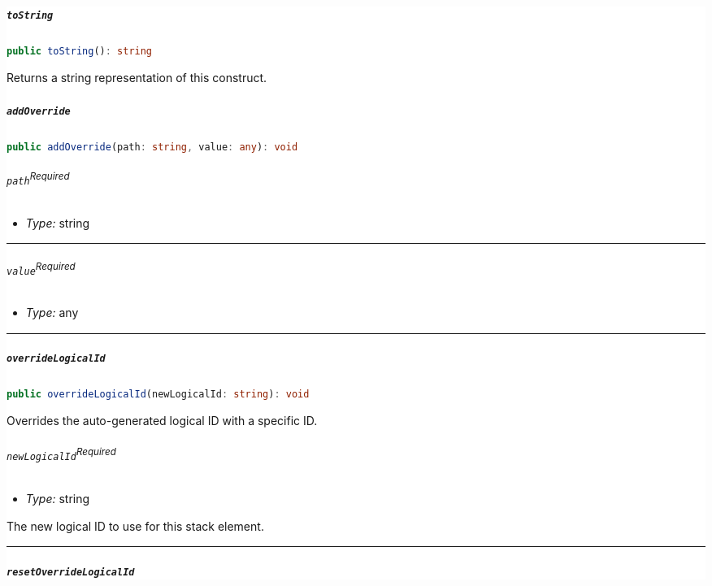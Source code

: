 
##### `toString` <a name="toString" id="@cdktf/provider-databricks.accessControlRuleSet.AccessControlRuleSet.toString"></a>

```typescript
public toString(): string
```

Returns a string representation of this construct.

##### `addOverride` <a name="addOverride" id="@cdktf/provider-databricks.accessControlRuleSet.AccessControlRuleSet.addOverride"></a>

```typescript
public addOverride(path: string, value: any): void
```

###### `path`<sup>Required</sup> <a name="path" id="@cdktf/provider-databricks.accessControlRuleSet.AccessControlRuleSet.addOverride.parameter.path"></a>

- *Type:* string

---

###### `value`<sup>Required</sup> <a name="value" id="@cdktf/provider-databricks.accessControlRuleSet.AccessControlRuleSet.addOverride.parameter.value"></a>

- *Type:* any

---

##### `overrideLogicalId` <a name="overrideLogicalId" id="@cdktf/provider-databricks.accessControlRuleSet.AccessControlRuleSet.overrideLogicalId"></a>

```typescript
public overrideLogicalId(newLogicalId: string): void
```

Overrides the auto-generated logical ID with a specific ID.

###### `newLogicalId`<sup>Required</sup> <a name="newLogicalId" id="@cdktf/provider-databricks.accessControlRuleSet.AccessControlRuleSet.overrideLogicalId.parameter.newLogicalId"></a>

- *Type:* string

The new logical ID to use for this stack element.

---

##### `resetOverrideLogicalId` <a name="resetOverrideLogicalId" id="@cdktf/provider-databricks.accessControlRuleSet.AccessControlRuleSet.resetOverrideLogicalId"></a>
